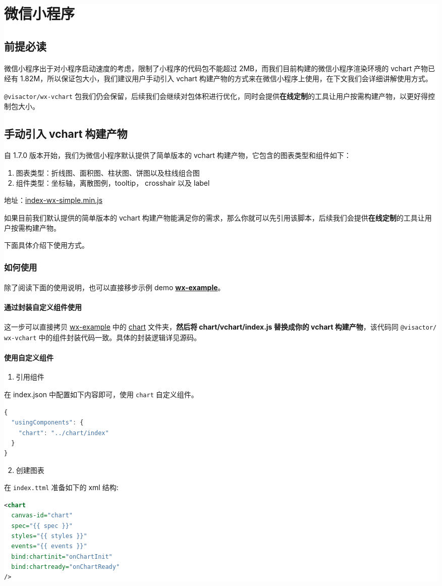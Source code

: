 # 微信小程序

## 前提必读

微信小程序出于对小程序启动速度的考虑，限制了小程序的代码包不能超过 2MB，而我们目前构建的微信小程序渲染环境的 vchart 产物已经有 1.82M，所以保证包大小，我们建议用户手动引入 vchart 构建产物的方式来在微信小程序上使用，在下文我们会详细讲解使用方式。

`@visactor/wx-vchart` 包我们仍会保留，后续我们会继续对包体积进行优化，同时会提供**在线定制**的工具让用户按需构建产物，以更好得控制包大小。

## 手动引入 vchart 构建产物

自 1.7.0 版本开始，我们为微信小程序默认提供了简单版本的 vchart 构建产物，它包含的图表类型和组件如下：

1. 图表类型：折线图、面积图、柱状图、饼图以及柱线组合图
2. 组件类型：坐标轴，离散图例，tooltip， crosshair 以及 label

地址：[index-wx-simple.min.js](https://github.com/VisActor/VChart/tree/main/packages/vchart/dist/index-wx-simple.min.js)

如果目前我们默认提供的简单版本的 vchart 构建产物能满足你的需求，那么你就可以先引用该脚本，后续我们会提供**在线定制**的工具让用户按需构建产物。

下面具体介绍下使用方式。

### 如何使用

除了阅读下面的使用说明，也可以直接移步示例 demo **[wx-example](https://github.com/VisActor/wx-example)**。

#### 通过封装自定义组件使用

这一步可以直接拷贝 [wx-example](https://github.com/VisActor/wx-example) 中的 [chart](https://github.com/VisActor/wx-example/tree/main/miniprogram/pages/chart) 文件夹，**然后将 chart/vchart/index.js 替换成你的 vchart 构建产物**，该代码同 `@visactor/wx-vchart` 中的组件封装代码一致。具体的封装逻辑详见源码。

#### 使用自定义组件

1. 引用组件

在 index.json 中配置如下内容即可，使用 `chart` 自定义组件。

```javascript
{
  "usingComponents": {
    "chart": "../chart/index"
  }
}
```

2. 创建图表

在 `index.ttml` 准备如下的 xml 结构:

```xml
<chart
  canvas-id="chart"
  spec="{{ spec }}"
  styles="{{ styles }}"
  events="{{ events }}"
  bind:chartinit="onChartInit"
  bind:chartready="onChartReady"
/>
```
